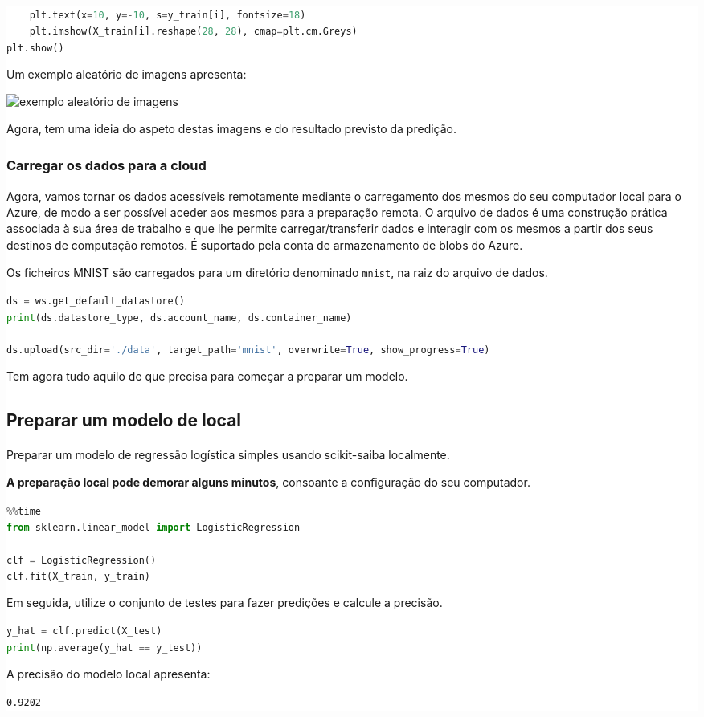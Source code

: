 ```python
    plt.text(x=10, y=-10, s=y_train[i], fontsize=18)
    plt.imshow(X_train[i].reshape(28, 28), cmap=plt.cm.Greys)
plt.show()
```

Um exemplo aleatório de imagens apresenta:

![exemplo aleatório de imagens](./media/tutorial-train-models-with-aml/digits.png)

Agora, tem uma ideia do aspeto destas imagens e do resultado previsto da predição.

### <a name="upload-data-to-the-cloud"></a>Carregar os dados para a cloud

Agora, vamos tornar os dados acessíveis remotamente mediante o carregamento dos mesmos do seu computador local para o Azure, de modo a ser possível aceder aos mesmos para a preparação remota. O arquivo de dados é uma construção prática associada à sua área de trabalho e que lhe permite carregar/transferir dados e interagir com os mesmos a partir dos seus destinos de computação remotos. É suportado pela conta de armazenamento de blobs do Azure.

Os ficheiros MNIST são carregados para um diretório denominado `mnist`, na raiz do arquivo de dados.

```python
ds = ws.get_default_datastore()
print(ds.datastore_type, ds.account_name, ds.container_name)

ds.upload(src_dir='./data', target_path='mnist', overwrite=True, show_progress=True)
```
Tem agora tudo aquilo de que precisa para começar a preparar um modelo. 

## <a name="train-a-local-model"></a>Preparar um modelo de local

Preparar um modelo de regressão logística simples usando scikit-saiba localmente.

**A preparação local pode demorar alguns minutos**, consoante a configuração do seu computador.

```python
%%time
from sklearn.linear_model import LogisticRegression

clf = LogisticRegression()
clf.fit(X_train, y_train)
```

Em seguida, utilize o conjunto de testes para fazer predições e calcule a precisão. 

```python
y_hat = clf.predict(X_test)
print(np.average(y_hat == y_test))
```

A precisão do modelo local apresenta:

`0.9202`
